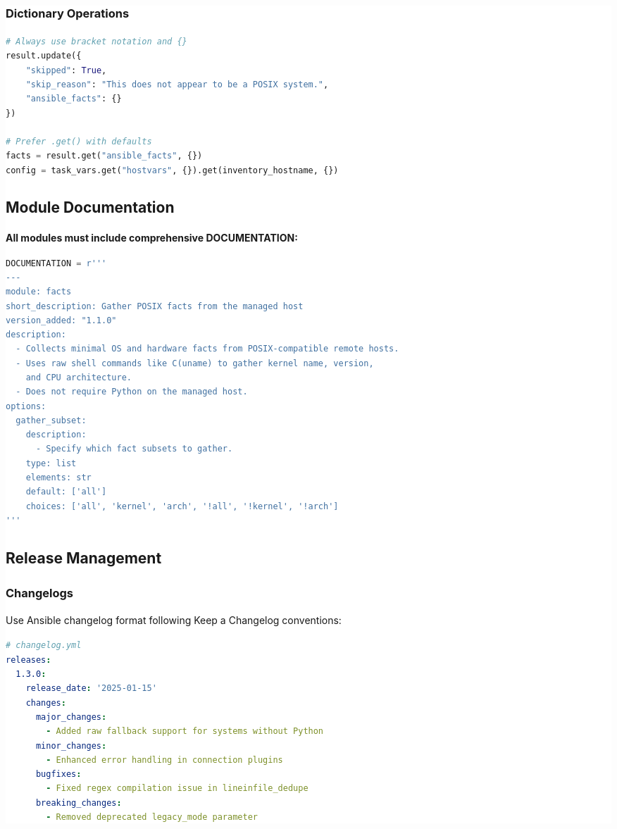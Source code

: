 ### Dictionary Operations
```python
# Always use bracket notation and {}
result.update({
    "skipped": True,
    "skip_reason": "This does not appear to be a POSIX system.",
    "ansible_facts": {}
})

# Prefer .get() with defaults
facts = result.get("ansible_facts", {})
config = task_vars.get("hostvars", {}).get(inventory_hostname, {})
```

## Module Documentation

**All modules must include comprehensive DOCUMENTATION:**
```python
DOCUMENTATION = r'''
---
module: facts
short_description: Gather POSIX facts from the managed host
version_added: "1.1.0"
description:
  - Collects minimal OS and hardware facts from POSIX-compatible remote hosts.
  - Uses raw shell commands like C(uname) to gather kernel name, version,
    and CPU architecture.
  - Does not require Python on the managed host.
options:
  gather_subset:
    description:
      - Specify which fact subsets to gather.
    type: list
    elements: str
    default: ['all']
    choices: ['all', 'kernel', 'arch', '!all', '!kernel', '!arch']
'''
```

## Release Management

### Changelogs
Use Ansible changelog format following Keep a Changelog conventions:

```yaml
# changelog.yml
releases:
  1.3.0:
    release_date: '2025-01-15'
    changes:
      major_changes:
        - Added raw fallback support for systems without Python
      minor_changes:
        - Enhanced error handling in connection plugins
      bugfixes:
        - Fixed regex compilation issue in lineinfile_dedupe
      breaking_changes:
        - Removed deprecated legacy_mode parameter
```
